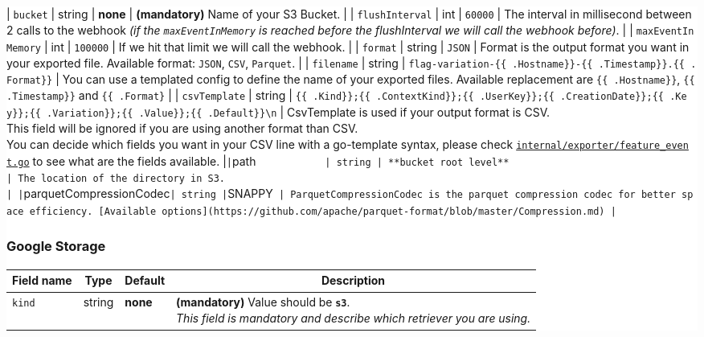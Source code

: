 | `bucket`           | string | **none**                                                                                                              | **(mandatory)** Name of your S3 Bucket.                                                                                                                                                                                                                                                                                                                                                                 |
| `flushInterval`    | int    | `60000`                                                                                                               | The interval in millisecond between 2 calls to the webhook _(if the `maxEventInMemory` is reached before the flushInterval we will call the webhook before)_.                                                                                                                                                                                                                                           |
| `maxEventInMemory` | int    | `100000`                                                                                                              | If we hit that limit we will call the webhook.                                                                                                                                                                                                                                                                                                                                                          |
| `format`           | string | `JSON`                                                                                                                | Format is the output format you want in your exported file. Available format: `JSON`, `CSV`, `Parquet`.                                                                                                                                                                                                                                                                                                            |
| `filename`         | string | `flag-variation-{{ .Hostname}}-{{ .Timestamp}}.{{ .Format}}`                                                          | You can use a templated config to define the name of your exported files. Available replacement are `{{ .Hostname}}`, `{{ .Timestamp}}` and `{{ .Format}`                                                                                                                                                                                                                                               |
| `csvTemplate`      | string | `{{ .Kind}};{{ .ContextKind}};{{ .UserKey}};{{ .CreationDate}};{{ .Key}};{{ .Variation}};{{ .Value}};{{ .Default}}\n` | CsvTemplate is used if your output format is CSV.<br/>This field will be ignored if you are using another format than CSV.<br/>You can decide which fields you want in your CSV line with a go-template syntax, please check [`internal/exporter/feature_event.go`](https://github.com/thomaspoignant/go-feature-flag/blob/main/internal/exporter/feature_event.go) to see what are the fields available. |`
| `path`             | string | **bucket root level**                                                                                                 | The location of the directory in S3.                                                                                                                                                                                                                                                                                                                                                                    |
| `parquetCompressionCodec` | string | `SNAPPY` | ParquetCompressionCodec is the parquet compression codec for better space efficiency. [Available options](https://github.com/apache/parquet-format/blob/master/Compression.md) |`

### Google Storage

| Field name         | Type   | Default                                                                                                               | Description                                                                                                                                                                                                                                                                                                                                                                                             |
|--------------------|--------|-----------------------------------------------------------------------------------------------------------------------|---------------------------------------------------------------------------------------------------------------------------------------------------------------------------------------------------------------------------------------------------------------------------------------------------------------------------------------------------------------------------------------------------------|
| `kind`             | string | **none**                                                                                                              | **(mandatory)** Value should be **`s3`**.<br/>_This field is mandatory and describe which retriever you are using._                                                                                                                                                                                                                                                                                      |